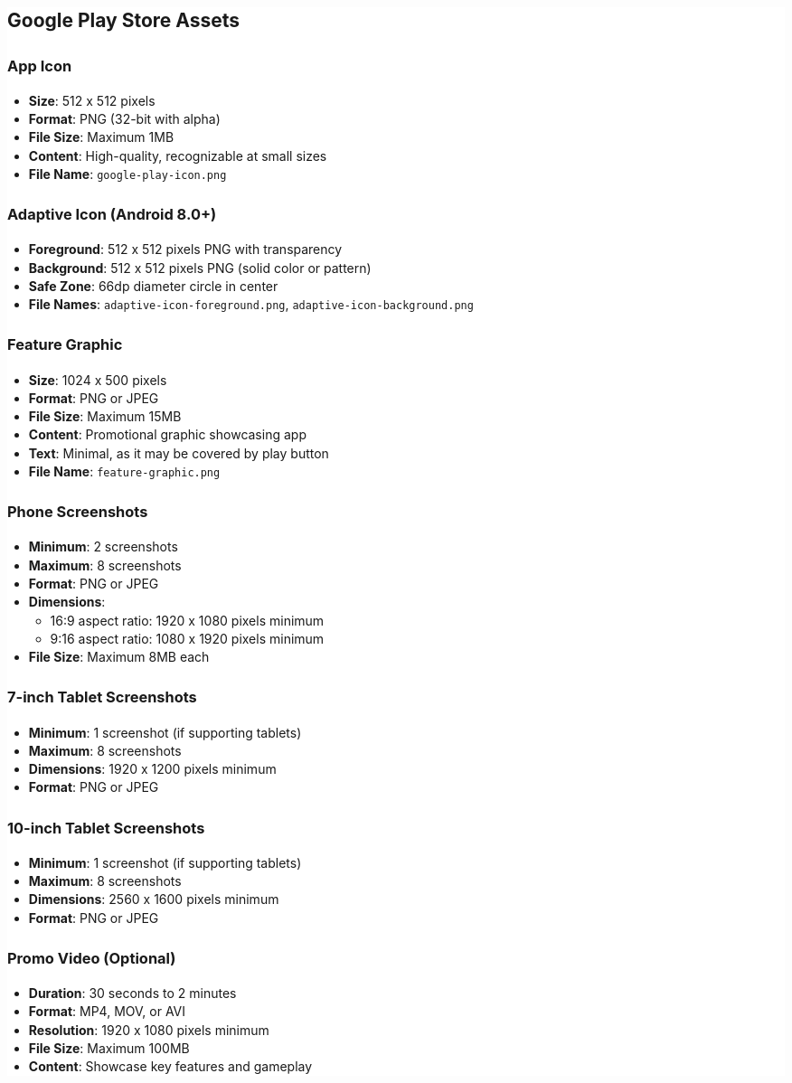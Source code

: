 ## Google Play Store Assets

### App Icon
- **Size**: 512 x 512 pixels
- **Format**: PNG (32-bit with alpha)
- **File Size**: Maximum 1MB
- **Content**: High-quality, recognizable at small sizes
- **File Name**: `google-play-icon.png`

### Adaptive Icon (Android 8.0+)
- **Foreground**: 512 x 512 pixels PNG with transparency
- **Background**: 512 x 512 pixels PNG (solid color or pattern)
- **Safe Zone**: 66dp diameter circle in center
- **File Names**: `adaptive-icon-foreground.png`, `adaptive-icon-background.png`

### Feature Graphic
- **Size**: 1024 x 500 pixels
- **Format**: PNG or JPEG
- **File Size**: Maximum 15MB
- **Content**: Promotional graphic showcasing app
- **Text**: Minimal, as it may be covered by play button
- **File Name**: `feature-graphic.png`

### Phone Screenshots
- **Minimum**: 2 screenshots
- **Maximum**: 8 screenshots
- **Format**: PNG or JPEG
- **Dimensions**: 
  - 16:9 aspect ratio: 1920 x 1080 pixels minimum
  - 9:16 aspect ratio: 1080 x 1920 pixels minimum
- **File Size**: Maximum 8MB each

### 7-inch Tablet Screenshots
- **Minimum**: 1 screenshot (if supporting tablets)
- **Maximum**: 8 screenshots
- **Dimensions**: 1920 x 1200 pixels minimum
- **Format**: PNG or JPEG

### 10-inch Tablet Screenshots
- **Minimum**: 1 screenshot (if supporting tablets)
- **Maximum**: 8 screenshots
- **Dimensions**: 2560 x 1600 pixels minimum
- **Format**: PNG or JPEG

### Promo Video (Optional)
- **Duration**: 30 seconds to 2 minutes
- **Format**: MP4, MOV, or AVI
- **Resolution**: 1920 x 1080 pixels minimum
- **File Size**: Maximum 100MB
- **Content**: Showcase key features and gameplay
